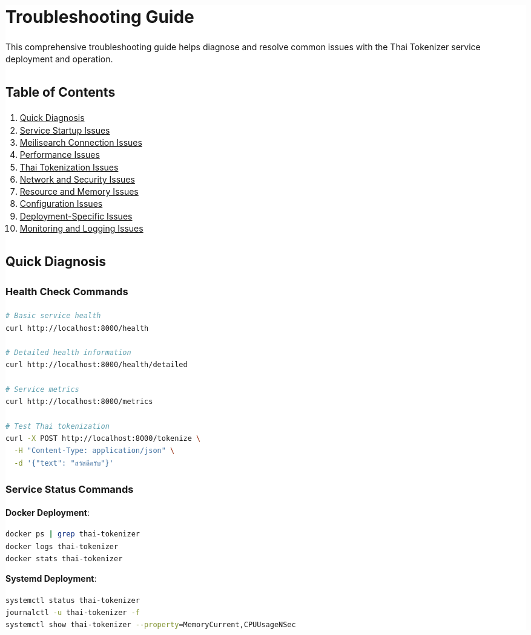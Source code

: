 # Troubleshooting Guide

This comprehensive troubleshooting guide helps diagnose and resolve common issues with the Thai Tokenizer service deployment and operation.

## Table of Contents

1. [Quick Diagnosis](#quick-diagnosis)
2. [Service Startup Issues](#service-startup-issues)
3. [Meilisearch Connection Issues](#meilisearch-connection-issues)
4. [Performance Issues](#performance-issues)
5. [Thai Tokenization Issues](#thai-tokenization-issues)
6. [Network and Security Issues](#network-and-security-issues)
7. [Resource and Memory Issues](#resource-and-memory-issues)
8. [Configuration Issues](#configuration-issues)
9. [Deployment-Specific Issues](#deployment-specific-issues)
10. [Monitoring and Logging Issues](#monitoring-and-logging-issues)

## Quick Diagnosis

### Health Check Commands

```bash
# Basic service health
curl http://localhost:8000/health

# Detailed health information
curl http://localhost:8000/health/detailed

# Service metrics
curl http://localhost:8000/metrics

# Test Thai tokenization
curl -X POST http://localhost:8000/tokenize \
  -H "Content-Type: application/json" \
  -d '{"text": "สวัสดีครับ"}'
```

### Service Status Commands

**Docker Deployment**:
```bash
docker ps | grep thai-tokenizer
docker logs thai-tokenizer
docker stats thai-tokenizer
```

**Systemd Deployment**:
```bash
systemctl status thai-tokenizer
journalctl -u thai-tokenizer -f
systemctl show thai-tokenizer --property=MemoryCurrent,CPUUsageNSec
```
